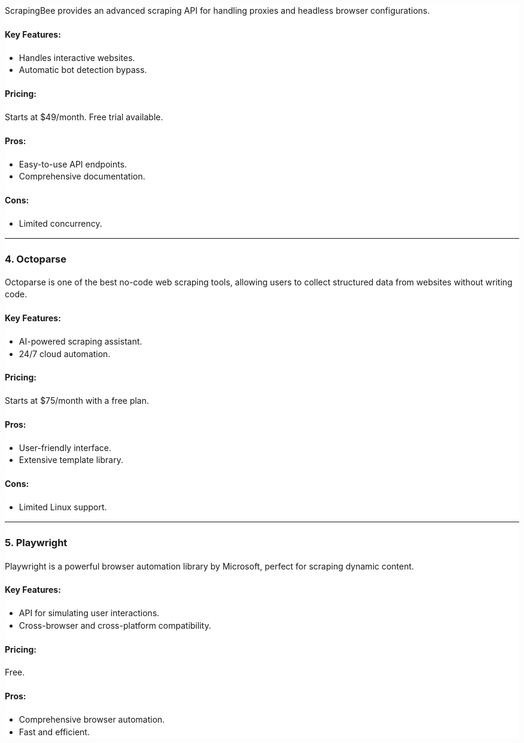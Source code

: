 ScrapingBee provides an advanced scraping API for handling proxies and headless browser configurations.

#### **Key Features:**
- Handles interactive websites.
- Automatic bot detection bypass.

#### **Pricing:**
Starts at $49/month. Free trial available.

#### **Pros:**
- Easy-to-use API endpoints.
- Comprehensive documentation.

#### **Cons:**
- Limited concurrency.

---

### 4. Octoparse

Octoparse is one of the best no-code web scraping tools, allowing users to collect structured data from websites without writing code.

#### **Key Features:**
- AI-powered scraping assistant.
- 24/7 cloud automation.

#### **Pricing:**
Starts at $75/month with a free plan.

#### **Pros:**
- User-friendly interface.
- Extensive template library.

#### **Cons:**
- Limited Linux support.

---

### 5. Playwright

Playwright is a powerful browser automation library by Microsoft, perfect for scraping dynamic content.

#### **Key Features:**
- API for simulating user interactions.
- Cross-browser and cross-platform compatibility.

#### **Pricing:**
Free.

#### **Pros:**
- Comprehensive browser automation.
- Fast and efficient.
